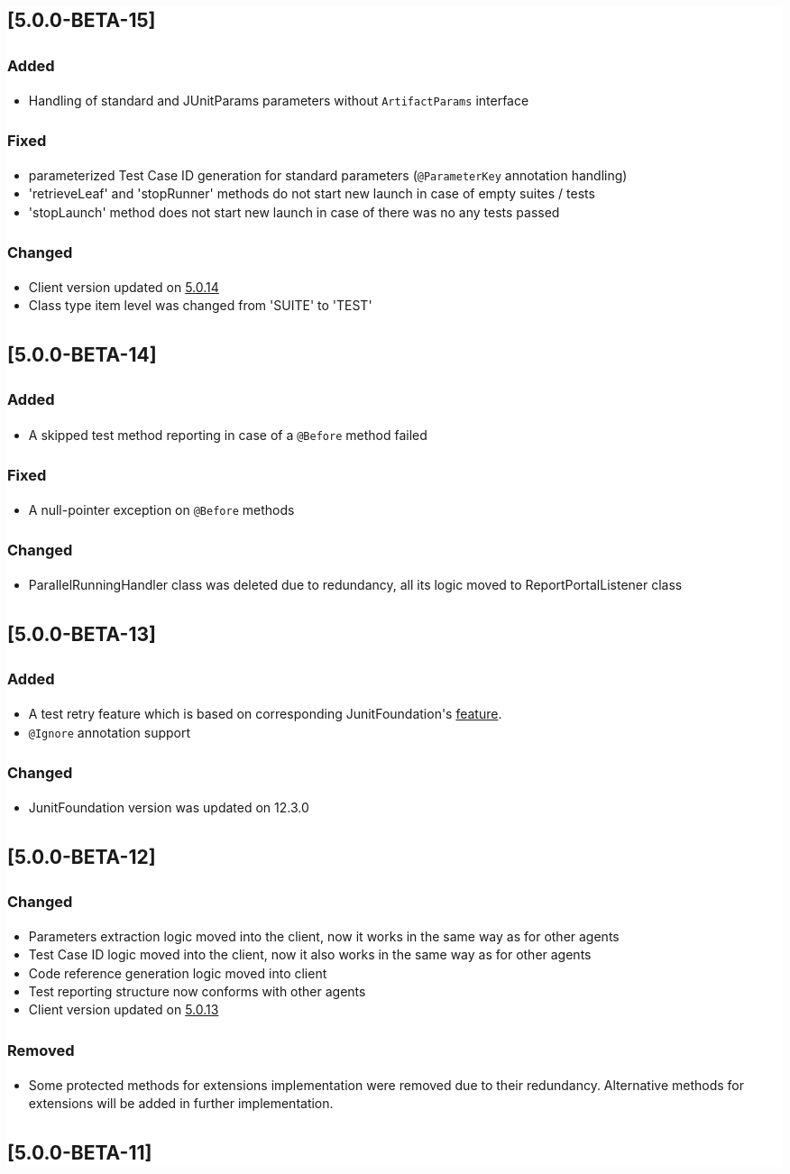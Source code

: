 ## [5.0.0-BETA-15]
### Added
- Handling of standard and JUnitParams parameters without `ArtifactParams` interface
### Fixed
- parameterized Test Case ID generation for standard parameters (`@ParameterKey` annotation handling)
- 'retrieveLeaf' and 'stopRunner' methods do not start new launch in case of empty suites / tests
- 'stopLaunch' method does not start new launch in case of there was no any tests passed
### Changed
- Client version updated on [5.0.14](https://github.com/reportportal/client-java/releases/tag/5.0.14)
- Class type item level was changed from 'SUITE' to 'TEST'

## [5.0.0-BETA-14]
### Added
- A skipped test method reporting in case of a `@Before` method failed
### Fixed
- A null-pointer exception on `@Before` methods
### Changed
- ParallelRunningHandler class was deleted due to redundancy, all its logic moved to ReportPortalListener class

## [5.0.0-BETA-13]
### Added
- A test retry feature which is based on corresponding JunitFoundation's
  [feature](https://github.com/sbabcoc/JUnit-Foundation#automatic-retry-of-failed-tests).
- `@Ignore` annotation support
### Changed
- JunitFoundation version was updated on 12.3.0

## [5.0.0-BETA-12]
### Changed
- Parameters extraction logic moved into the client, now it works in the same way as for other agents
- Test Case ID logic moved into the client, now it also works in the same way as for other agents
- Code reference generation logic moved into client
- Test reporting structure now conforms with other agents
- Client version updated on [5.0.13](https://github.com/reportportal/client-java/releases/tag/5.0.13)
### Removed
- Some protected methods for extensions implementation were removed due to their redundancy. Alternative methods for extensions will be 
  added in further implementation.

## [5.0.0-BETA-11]

